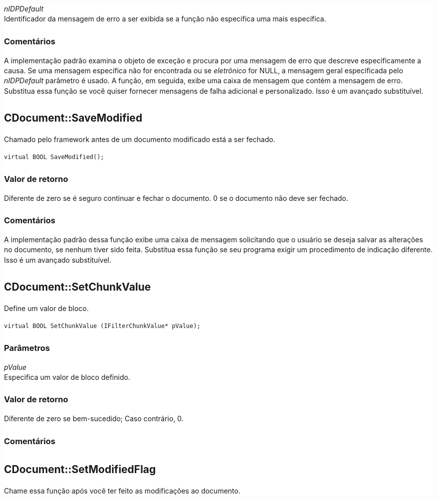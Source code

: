 *nIDPDefault*<br/>
Identificador da mensagem de erro a ser exibida se a função não especifica uma mais específica.

### <a name="remarks"></a>Comentários

A implementação padrão examina o objeto de exceção e procura por uma mensagem de erro que descreve especificamente a causa. Se uma mensagem específica não for encontrada ou se *eletrônico* for NULL, a mensagem geral especificada pelo *nIDPDefault* parâmetro é usado. A função, em seguida, exibe uma caixa de mensagem que contém a mensagem de erro. Substitua essa função se você quiser fornecer mensagens de falha adicional e personalizado. Isso é um avançado substituível.

##  <a name="savemodified"></a>  CDocument::SaveModified

Chamado pelo framework antes de um documento modificado está a ser fechado.

```
virtual BOOL SaveModified();
```

### <a name="return-value"></a>Valor de retorno

Diferente de zero se é seguro continuar e fechar o documento. 0 se o documento não deve ser fechado.

### <a name="remarks"></a>Comentários

A implementação padrão dessa função exibe uma caixa de mensagem solicitando que o usuário se deseja salvar as alterações no documento, se nenhum tiver sido feita. Substitua essa função se seu programa exigir um procedimento de indicação diferente. Isso é um avançado substituível.

##  <a name="setchunkvalue"></a>  CDocument::SetChunkValue

Define um valor de bloco.

```
virtual BOOL SetChunkValue (IFilterChunkValue* pValue);
```

### <a name="parameters"></a>Parâmetros

*pValue*<br/>
Especifica um valor de bloco definido.

### <a name="return-value"></a>Valor de retorno

Diferente de zero se bem-sucedido; Caso contrário, 0.

### <a name="remarks"></a>Comentários

##  <a name="setmodifiedflag"></a>  CDocument::SetModifiedFlag

Chame essa função após você ter feito as modificações ao documento.
